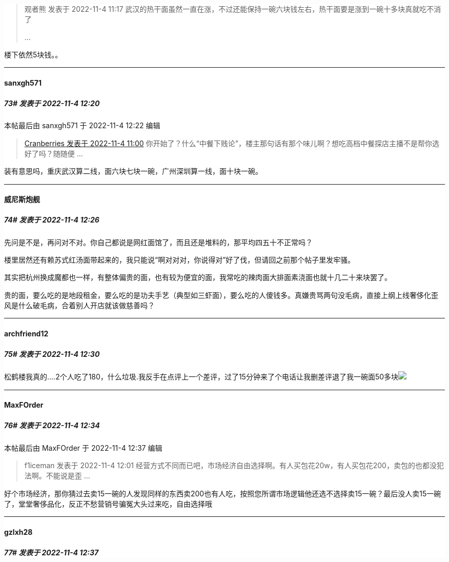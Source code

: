 <blockquote>观者熊 发表于 2022-11-4 11:17
武汉的热干面虽然一直在涨，不过还能保持一碗六块钱左右，热干面要是涨到一碗十多块真就吃不消了

 ...</blockquote>
楼下依然5块钱。。

*****

####  sanxgh571  
##### 73#       发表于 2022-11-4 12:20

 本帖最后由 sanxgh571 于 2022-11-4 12:22 编辑 
<blockquote><a href="httphttps://bbs.saraba1st.com/2b/forum.php?mod=redirect&amp;goto=findpost&amp;pid=58267756&amp;ptid=2103148" target="_blank">Cranberries 发表于 2022-11-4 11:00</a>
你开始了？什么“中餐下贱论”，楼主那句话有那个味儿啊？想吃高档中餐探店主播不是帮你选好了吗？随随便 ...</blockquote>
装有意思吗，重庆武汉算二线，面六块七块一碗，广州深圳算一线，面十块一碗。



*****

####  威尼斯炮舰  
##### 74#       发表于 2022-11-4 12:26

先问是不是，再问对不对。你自己都说是网红面馆了，而且还是堆料的，那平均四五十不正常吗？

楼里居然还有赖苏式红汤面带起来的，我只能说“啊对对对，你说得对”好了伐，但请回之前那个帖子里发牢骚。

其实把杭州换成魔都也一样，有整体偏贵的面，也有较为便宜的面，我常吃的辣肉面大排面素浇面也就十几二十来块罢了。

贵的面，要么吃的是地段租金，要么吃的是功夫手艺（典型如三虾面），要么吃的人傻钱多。真嫌贵骂两句没毛病，直接上纲上线奢侈化歪风是什么破毛病，合着别人开店就该做慈善吗？

*****

####  archfriend12  
##### 75#       发表于 2022-11-4 12:30

松鹤楼我真的….2个人吃了180，什么垃圾.我反手在点评上一个差评，过了15分钟来了个电话让我删差评退了我一碗面50多块<img src="https://static.saraba1st.com/image/smiley/face2017/067.png" referrerpolicy="no-referrer">



*****

####  MaxFOrder  
##### 76#       发表于 2022-11-4 12:34

 本帖最后由 MaxFOrder 于 2022-11-4 12:37 编辑 
<blockquote>f1iceman 发表于 2022-11-4 12:01
经营方式不同而已吧，市场经济自由选择啊。有人买包花20w，有人买包花200，卖包的也都没犯法啊。不能说是歪 ...</blockquote>
好个市场经济，那你猜过去卖15一碗的人发现同样的东西卖200也有人吃，按照您所谓市场逻辑他还选不选择卖15一碗？最后没人卖15一碗了，堂堂奢侈品化，反正不愁营销号骗冤大头过来吃，自由选择哦

*****

####  gzlxh28  
##### 77#       发表于 2022-11-4 12:37
